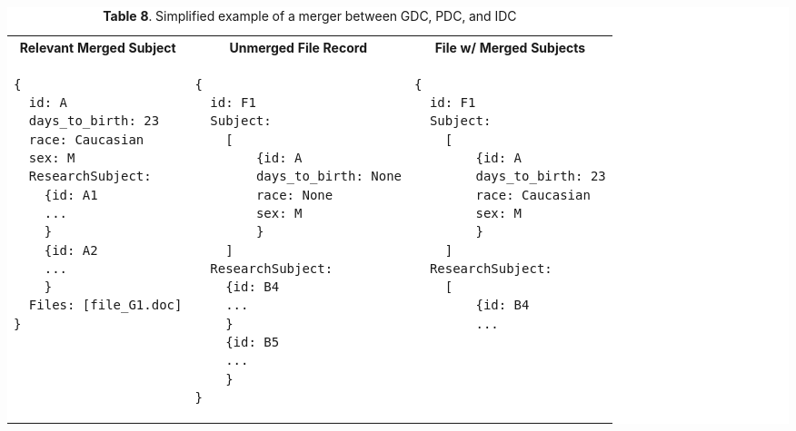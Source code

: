 <table>
    <caption><b>Table 8</b>. Simplified example of a merger between GDC, PDC, and IDC</caption>
<tr>
<th>Relevant Merged Subject</th>
<th>Unmerged File Record</th>
<th>File w/ Merged Subjects</th>
</tr>
<tr>
<td>
<pre>
{
  id: A
  days_to_birth: 23
  race: Caucasian
  sex: M
  ResearchSubject:
    {id: A1
    ...
    }
    {id: A2
    ...
    }
  Files: [file_G1.doc]
}
</pre>
</td>
<td>
<pre>
{
  id: F1
  Subject:
    [
        {id: A
        days_to_birth: None
        race: None
        sex: M
        }
    ]
  ResearchSubject:
    {id: B4
    ...
    }
    {id: B5
    ...
    }
}
</pre>
</td>
<td>
<pre>
{
  id: F1
  Subject:
    [
        {id: A
        days_to_birth: 23
        race: Caucasian
        sex: M
        }
    ]
  ResearchSubject:
    [
        {id: B4
        ...